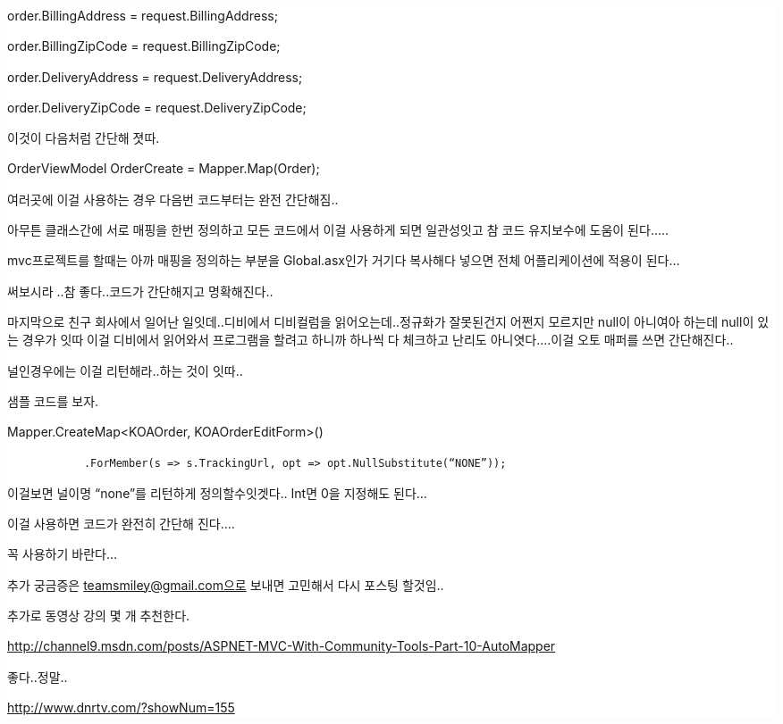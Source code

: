 order.BillingAddress = request.BillingAddress;

order.BillingZipCode = request.BillingZipCode;

order.DeliveryAddress = request.DeliveryAddress;

order.DeliveryZipCode = request.DeliveryZipCode;

 

이것이 다음처럼 간단해 졋따.

 

OrderViewModel OrderCreate = Mapper.Map<OrderViewModel>(Order);

 

여러곳에 이걸 사용하는 경우 다음번 코드부터는 완전 간단해짐..

 

아무튼 클래스간에 서로 매핑을 한번 정의하고 모든 코드에서 이걸 사용하게 되면 일관성잇고 참 코드 유지보수에 도움이 된다…..

 

mvc프로젝트를 할때는 아까 매핑을 정의하는 부분을 Global.asx인가 거기다 복사해다 넣으면 전체 어플리케이션에 적용이 된다…

 

써보시라 ..참 좋다..코드가 간단해지고 명확해진다..

 

마지막으로 친구 회사에서 일어난 일잇데..디비에서 디비컬럼을 읽어오는데..정규화가 잘못된건지 어쩐지 모르지만 null이 아니여아 하는데 null이 있는 경우가 잇따 이걸 디비에서 읽어와서 프로그램을 할려고 하니까 하나씩 다 체크하고 난리도 아니엿다….이걸 오토 매퍼를 쓰면 간단해진다..

 

널인경우에는 이걸 리턴해라..하는 것이 잇따..

 

샘플 코드를 보자.

 

Mapper.CreateMap<KOAOrder, KOAOrderEditForm>()

                .ForMember(s => s.TrackingUrl, opt => opt.NullSubstitute(“NONE”));

 

 

이걸보면 널이명 “none”를 리턴하게 정의할수잇겟다.. Int면 0을 지정해도 된다…

 

이걸 사용하면 코드가 완전히 간단해 진다….

꼭 사용하기 바란다…

추가 궁금증은 teamsmiley@gmail.com으로 보내면 고민해서 다시 포스팅 할것임..

추가로 동영상 강의 몇 개 추천한다.

http://channel9.msdn.com/posts/ASPNET-MVC-With-Community-Tools-Part-10-AutoMapper

좋다..정말..

 

http://www.dnrtv.com/?showNum=155
